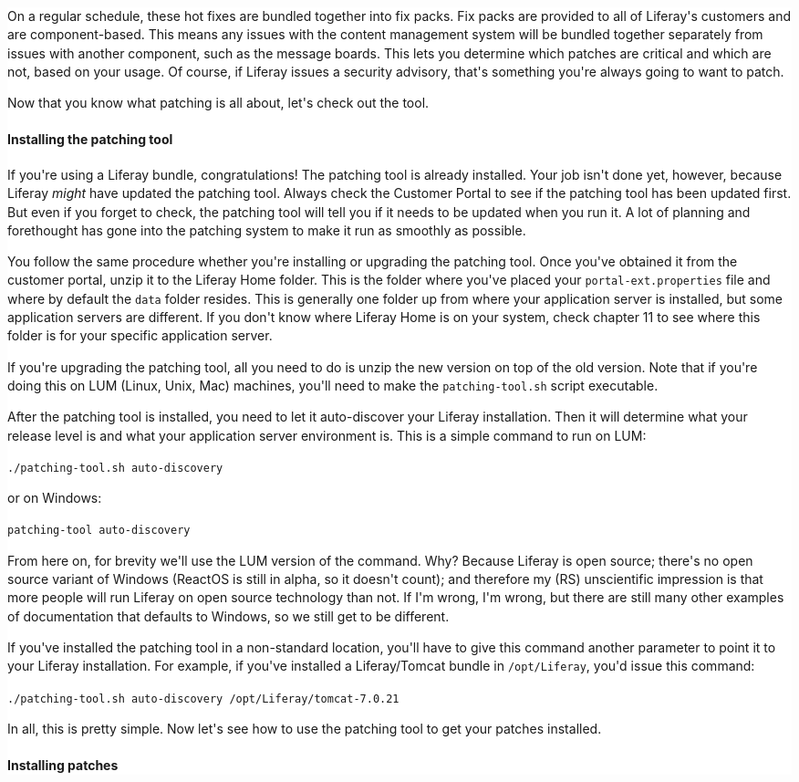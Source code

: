 On a regular schedule, these hot fixes are bundled together into fix packs. Fix packs are provided to all of Liferay's customers and are component-based. This means any issues with the content management system will be bundled together separately from issues with another component, such as the message boards. This lets you determine which patches are critical and which are not, based on your usage. Of course, if Liferay issues a security advisory, that's something you're always going to want to patch. 

Now that you know what patching is all about, let's check out the tool. 

#### Installing the patching tool [](id=lp-6-1-ugen16-installing-the-patching-tool-0)

If you're using a Liferay bundle, congratulations! The patching tool is already installed. Your job isn't done yet, however, because Liferay *might* have updated the patching tool. Always check the Customer Portal to see if the patching tool has been updated first. But even if you forget to check, the patching tool will tell you if it needs to be updated when you run it. A lot of planning and forethought has gone into the patching system to make it run as smoothly as possible.

You follow the same procedure whether you're installing or upgrading the patching tool. Once you've obtained it from the customer portal, unzip it to the Liferay Home folder. This is the folder where you've placed your `portal-ext.properties` file and where by default the `data` folder resides. This is generally one folder up from where your application server is installed, but some application servers are different. If you don't know where Liferay Home is on your system, check chapter 11 to see where this folder is for your specific application server.



If you're upgrading the patching tool, all you need to do is unzip the new version on top of the old version. Note that if you're doing this on LUM (Linux, Unix, Mac) machines, you'll need to make the `patching-tool.sh` script executable.

After the patching tool is installed, you need to let it auto-discover your Liferay installation. Then it will determine what your release level is and what your application server environment is. This is a simple command to run on LUM:

	./patching-tool.sh auto-discovery
	
or on Windows: 

	patching-tool auto-discovery
	
From here on, for brevity we'll use the LUM version of the command. Why? Because Liferay is open source; there's no open source variant of Windows (ReactOS is still in alpha, so it doesn't count); and therefore my (RS) unscientific impression is that more people will run Liferay on open source technology than not. If I'm wrong, I'm wrong, but there are still many other examples of documentation that defaults to Windows, so we still get to be different. 

If you've installed the patching tool in a non-standard location, you'll have to give this command another parameter to point it to your Liferay installation. For example, if you've installed a Liferay/Tomcat bundle in `/opt/Liferay`, you'd issue this command: 

	./patching-tool.sh auto-discovery /opt/Liferay/tomcat-7.0.21
	
In all, this is pretty simple. Now let's see how to use the patching tool to get your patches installed. 

#### Installing patches [](id=lp-6-1-ugen16-installing-patches-0)
